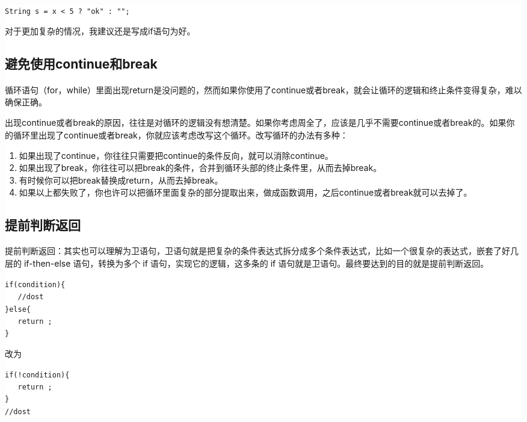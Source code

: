 ```
String s = x < 5 ? "ok" : "";
```

对于更加复杂的情况，我建议还是写成if语句为好。







## 避免使用continue和break

循环语句（for，while）里面出现return是没问题的，然而如果你使用了continue或者break，就会让循环的逻辑和终止条件变得复杂，难以确保正确。

出现continue或者break的原因，往往是对循环的逻辑没有想清楚。如果你考虑周全了，应该是几乎不需要continue或者break的。如果你的循环里出现了continue或者break，你就应该考虑改写这个循环。改写循环的办法有多种：

1. 如果出现了continue，你往往只需要把continue的条件反向，就可以消除continue。
2. 如果出现了break，你往往可以把break的条件，合并到循环头部的终止条件里，从而去掉break。
3. 有时候你可以把break替换成return，从而去掉break。
4. 如果以上都失败了，你也许可以把循环里面复杂的部分提取出来，做成函数调用，之后continue或者break就可以去掉了。



## 提前判断返回

提前判断返回：其实也可以理解为卫语句，卫语句就是把复杂的条件表达式拆分成多个条件表达式，比如一个很复杂的表达式，嵌套了好几层的 if-then-else 语句，转换为多个 if 语句，实现它的逻辑，这多条的 if 语句就是卫语句。最终要达到的目的就是提前判断返回。

```
if(condition){
   //dost
}else{
   return ;
}
```

改为

```
if(!condition){
   return ;
}
//dost
```